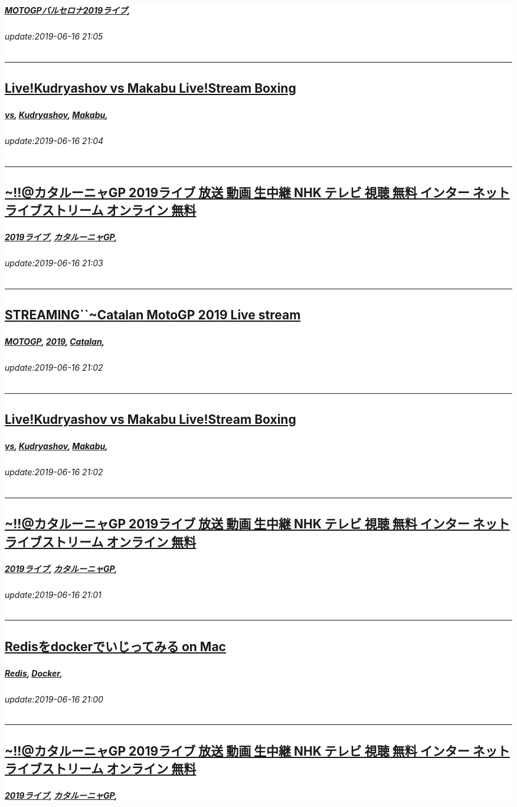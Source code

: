 ##### [MOTOGPバルセロナ2019ライブ](https://qiita.com/tags/MOTOGPバルセロナ2019ライブ), 
###### update:2019-06-16 21:05
---
## [Live!Kudryashov vs Makabu Live!Stream Boxing](https://qiita.com/xiyuz/items/3ae8f0f989598a36430a)
##### [vs](https://qiita.com/tags/vs), [Kudryashov](https://qiita.com/tags/Kudryashov), [Makabu](https://qiita.com/tags/Makabu), 
###### update:2019-06-16 21:04
---
## [~!!@カタルーニャGP 2019ライブ 放送 動画 生中継 NHK テレビ 視聴 無料 インター ネット ライブストリーム オンライン 無料](https://qiita.com/sdfghsfdgjdghk/items/153650ae399926876c95)
##### [2019ライブ](https://qiita.com/tags/2019ライブ), [カタルーニャGP](https://qiita.com/tags/カタルーニャGP), 
###### update:2019-06-16 21:03
---
## [STREAMING``~Catalan MotoGP 2019 Live stream](https://qiita.com/tubebintv87/items/e6e67ddd6474edfd1e9e)
##### [MOTOGP](https://qiita.com/tags/MOTOGP), [2019](https://qiita.com/tags/2019), [Catalan](https://qiita.com/tags/Catalan), 
###### update:2019-06-16 21:02
---
## [Live!Kudryashov vs Makabu Live!Stream Boxing](https://qiita.com/zevenuleho/items/daebcc00c73669ebfe6b)
##### [vs](https://qiita.com/tags/vs), [Kudryashov](https://qiita.com/tags/Kudryashov), [Makabu](https://qiita.com/tags/Makabu), 
###### update:2019-06-16 21:02
---
## [~!!@カタルーニャGP 2019ライブ 放送 動画 生中継 NHK テレビ 視聴 無料 インター ネット ライブストリーム オンライン 無料](https://qiita.com/fgfjfjklghjk/items/7b89c3d3167af7726cdc)
##### [2019ライブ](https://qiita.com/tags/2019ライブ), [カタルーニャGP](https://qiita.com/tags/カタルーニャGP), 
###### update:2019-06-16 21:01
---
## [Redisをdockerでいじってみる on Mac](https://qiita.com/ryojsb/items/2a23b197b1a02ad90725)
##### [Redis](https://qiita.com/tags/Redis), [Docker](https://qiita.com/tags/Docker), 
###### update:2019-06-16 21:00
---
## [~!!@カタルーニャGP 2019ライブ 放送 動画 生中継 NHK テレビ 視聴 無料 インター ネット ライブストリーム オンライン 無料](https://qiita.com/fdghdfhjkgkjlj/items/122e5077e1b03e88d6cf)
##### [2019ライブ](https://qiita.com/tags/2019ライブ), [カタルーニャGP](https://qiita.com/tags/カタルーニャGP), 